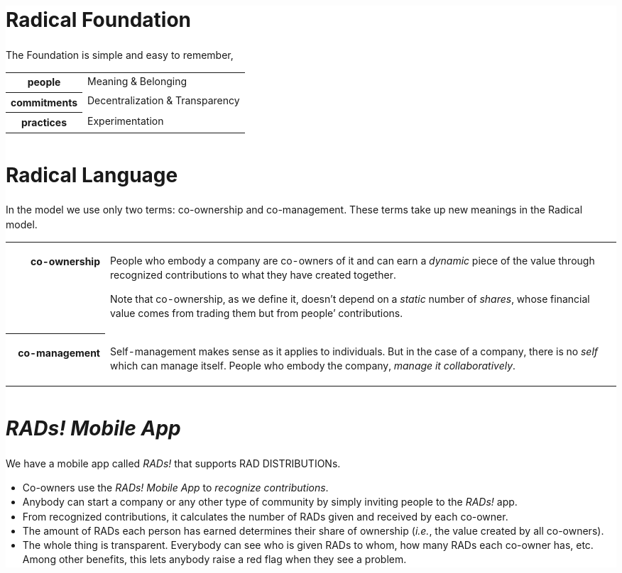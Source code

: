 <h1>Radical Foundation</h1>
 <p>The Foundation is simple and easy to remember,</p>
  <div class="_center">
   <table class="_h2table">
    <tr>
     <th>people</th>
     <td>Meaning & Belonging</td>
    </tr>
    <tr>
     <th>commitments</th>
     <td>Decentralization & Transparency</td>
    </tr>
    <tr>
     <th>practices</th>
     <td>Experimentation</td>
    </tr>
   </table>
  </div>

<h1>Radical Language</h1>
 <p>In the model we use only two terms: co-ownership and co-management. These terms take up new meanings in the <span class="_paradigm">Radical</span> model.</p>
  <div class="_center">
   <table class="_h2table">
    <tr>
     <th>
      <p style="text-align:right; ">co-ownership</p>
     </th>
     <td>
      <p>People who embody a company are co-owners of it and can earn a <em>dynamic</em> piece of the value through recognized contributions to what they have created together.</p>
      <p>Note that co-ownership, as we define it, doesn&rsquo;t depend on a <em>static</em> number of <em>shares</em>, whose financial value comes from trading them but from people&rsquo; contributions.</p>
     </td>
    </tr>
    <tr>
     <th>
      <p style="text-align:right; width:9em; ">co-management</p>
     </th>
     <td>
      <p>Self-management makes sense as it applies to individuals. But in the case of a company, there is no <em>self</em> which can manage itself. People who embody the company, <em>manage it collaboratively</em>.</p>
     </td>
    </tr>
   </table>
  </div>

<h1><em>RADs! Mobile App</em></h1>
  <p>We have a mobile app called <em><span class="_paradigm">RAD</span>s!</em> that supports <span class="_paradigm">RAD DISTRIBUTION</span>s.</p>
  <ul>
   <li>Co-owners use the <em>RADs! Mobile App</em> to <em>recognize contributions</em>.</li>
   <li>Anybody can start a company or any other type of community by simply inviting  people to the <em><span class="_paradigm">RAD</span>s!</em> app.</li>
   <li>From recognized contributions, it calculates the number of <span class="_paradigm">RAD</span>s given and received by each co-owner.</li>
   <li>The amount of RADs each person has earned determines their share of ownership (<em>i.e.</em>, the value created by all co-owners).</li>
   <li>The whole thing is transparent. Everybody can see who is given RADs to whom, how many RADs each co-owner has, etc. Among other benefits, this lets anybody raise a red flag when they see a problem.</li>
  </ul>
